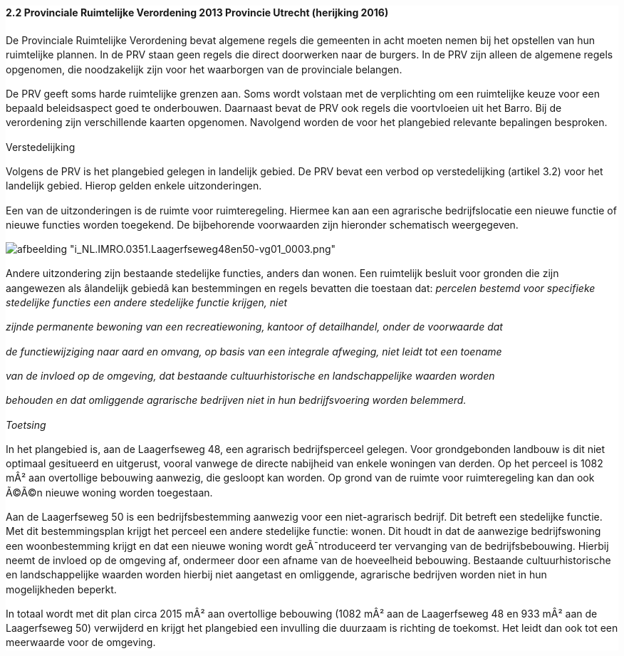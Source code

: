 #### 2\.2 Provinciale Ruimtelijke Verordening 2013 Provincie Utrecht (herijking 2016\)

De Provinciale Ruimtelijke Verordening bevat algemene regels die gemeenten in acht moeten nemen bij het opstellen van hun ruimtelijke plannen. In de PRV staan geen regels die direct doorwerken naar de burgers. In de PRV zijn alleen de algemene regels opgenomen, die noodzakelijk zijn voor het waarborgen van de provinciale belangen.

De PRV geeft soms harde ruimtelijke grenzen aan. Soms wordt volstaan met de verplichting om een ruimtelijke keuze voor een bepaald beleidsaspect goed te onderbouwen. Daarnaast bevat de PRV ook regels die voortvloeien uit het Barro. Bij de verordening zijn verschillende kaarten opgenomen. Navolgend worden de voor het plangebied relevante bepalingen besproken.

Verstedelijking

Volgens de PRV is het plangebied gelegen in landelijk gebied. De PRV bevat een verbod op verstedelijking (artikel 3\.2\) voor het landelijk gebied. Hierop gelden enkele uitzonderingen.

Een van de uitzonderingen is de ruimte voor ruimteregeling. Hiermee kan aan een agrarische bedrijfslocatie een nieuwe functie of nieuwe functies worden toegekend. De bijbehorende voorwaarden zijn hieronder schematisch weergegeven.

![afbeelding "i_NL.IMRO.0351.Laagerfseweg48en50-vg01_0003.png"](i_NL.IMRO.0351.Laagerfseweg48en50-vg01_0003.png)

Andere uitzondering zijn bestaande stedelijke functies, anders dan wonen. Een ruimtelijk besluit voor gronden die zijn aangewezen als âlandelijk gebiedâ kan bestemmingen en regels bevatten die toestaan dat: *percelen bestemd voor specifieke stedelijke functies een andere stedelijke functie krijgen, niet*

*zijnde permanente bewoning van een recreatiewoning, kantoor of detailhandel, onder de voorwaarde dat*

*de functiewijziging naar aard en omvang, op basis van een integrale afweging, niet leidt tot een toename*

*van de invloed op de omgeving, dat bestaande cultuurhistorische en landschappelijke waarden worden*

*behouden en dat omliggende agrarische bedrijven niet in hun bedrijfsvoering worden belemmerd.*

*Toetsing*

In het plangebied is, aan de Laagerfseweg 48, een agrarisch bedrijfsperceel gelegen. Voor grondgebonden landbouw is dit niet optimaal gesitueerd en uitgerust, vooral vanwege de directe nabijheid van enkele woningen van derden. Op het perceel is 1082 mÂ² aan overtollige bebouwing aanwezig, die gesloopt kan worden. Op grond van de ruimte voor ruimteregeling kan dan ook Ã©Ã©n nieuwe woning worden toegestaan.

Aan de Laagerfseweg 50 is een bedrijfsbestemming aanwezig voor een niet\-agrarisch bedrijf. Dit betreft een stedelijke functie. Met dit bestemmingsplan krijgt het perceel een andere stedelijke functie: wonen. Dit houdt in dat de aanwezige bedrijfswoning een woonbestemming krijgt en dat een nieuwe woning wordt geÃ¯ntroduceerd ter vervanging van de bedrijfsbebouwing. Hierbij neemt de invloed op de omgeving af, ondermeer door een afname van de hoeveelheid bebouwing. Bestaande cultuurhistorische en landschappelijke waarden worden hierbij niet aangetast en omliggende, agrarische bedrijven worden niet in hun mogelijkheden beperkt.

In totaal wordt met dit plan circa 2015 mÂ² aan overtollige bebouwing (1082 mÂ² aan de Laagerfseweg 48 en 933 mÂ² aan de Laagerfseweg 50\) verwijderd en krijgt het plangebied een invulling die duurzaam is richting de toekomst. Het leidt dan ook tot een meerwaarde voor de omgeving.
